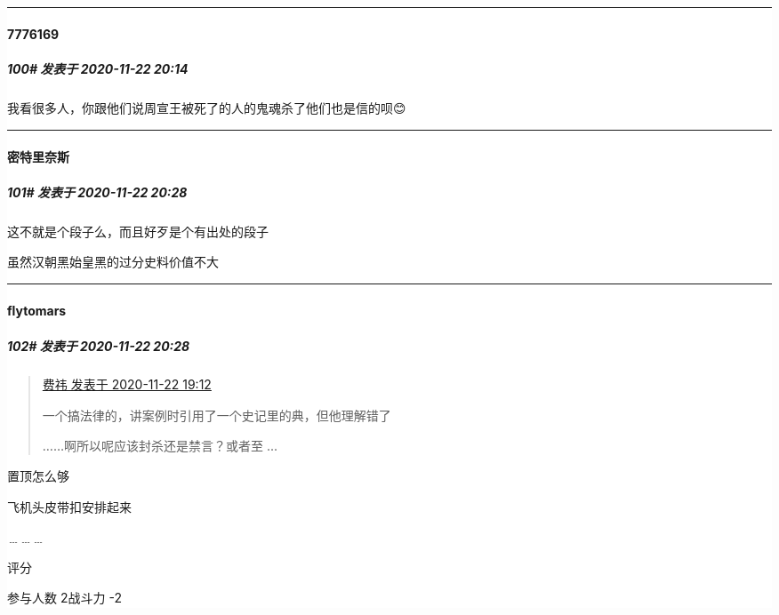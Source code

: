 





*****

####  7776169  
##### 100#       发表于 2020-11-22 20:14




我看很多人，你跟他们说周宣王被死了的人的鬼魂杀了他们也是信的呗😊







*****

####  密特里奈斯  
##### 101#       发表于 2020-11-22 20:28




这不就是个段子么，而且好歹是个有出处的段子


虽然汉朝黑始皇黑的过分史料价值不大







*****

####  flytomars  
##### 102#       发表于 2020-11-22 20:28



<blockquote><a href="httphttps://bbs.saraba1st.com/2b/forum.php?mod=redirect&amp;goto=findpost&amp;pid=49483243&amp;ptid=1973681" target="_blank">费祎 发表于 2020-11-22 19:12</a>

一个搞法律的，讲案例时引用了一个史记里的典，但他理解错了

……啊所以呢应该封杀还是禁言？或者至 ...</blockquote>
置顶怎么够


飞机头皮带扣安排起来



﹍﹍﹍

评分





 参与人数 2战斗力 -2
